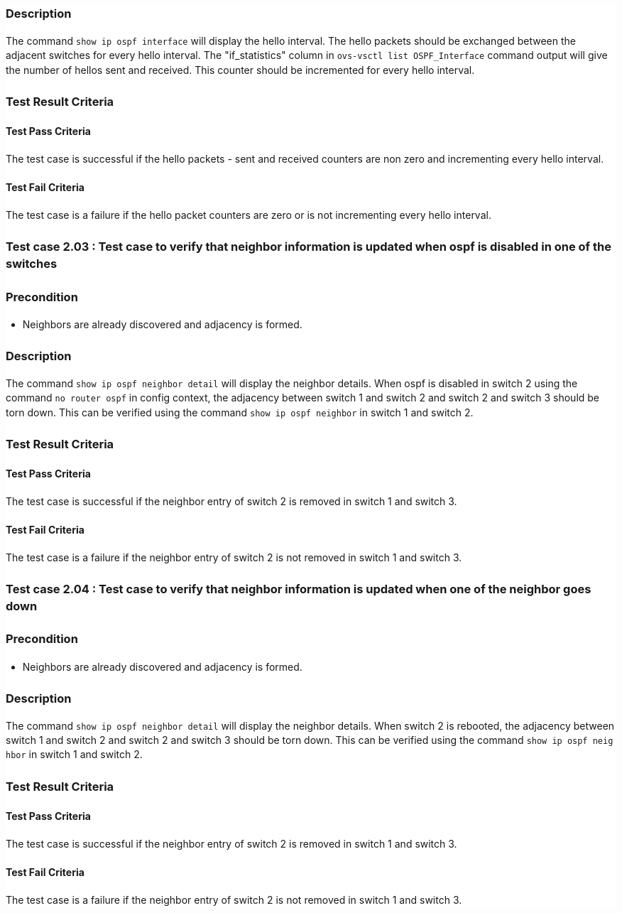 ### Description ###
The command `show ip ospf interface` will display the hello interval. The hello packets should be exchanged between the adjacent switches for every hello interval. The "if_statistics" column in  `ovs-vsctl list OSPF_Interface` command output will give the number of hellos sent and received. This counter should be incremented for every hello interval.

### Test Result Criteria ###
#### Test Pass Criteria ####
The test case is successful if the hello packets - sent and received counters are non zero and incrementing every hello interval.
#### Test Fail Criteria ####
The test case is a failure if the hello packet counters are zero or is not incrementing every hello interval.

### Test case 2.03 : Test case to verify that neighbor information is updated when ospf is disabled in one of the switches
### Precondition ###
 - Neighbors are already discovered and adjacency is formed.

### Description ###
The command `show ip ospf neighbor detail` will display the neighbor details. When ospf is disabled in switch 2 using the command `no router ospf` in config context, the adjacency between switch 1 and switch 2 and switch 2 and switch 3 should be torn down. This can be verified using the command `show ip ospf neighbor` in switch 1 and switch 2.

### Test Result Criteria ###
#### Test Pass Criteria ####
The test case is successful if the neighbor entry of switch 2 is removed in switch 1 and switch 3.
#### Test Fail Criteria ####
The test case is a failure if the neighbor entry of switch 2 is not removed in switch 1 and switch 3.

### Test case 2.04 : Test case to verify that neighbor information is updated when one of the neighbor goes down
### Precondition ###
 - Neighbors are already discovered and adjacency is formed.

### Description ###
The command `show ip ospf neighbor detail` will display the neighbor details. When switch 2 is rebooted, the adjacency between switch 1 and switch 2 and switch 2 and switch 3 should be torn down. This can be verified using the command `show ip ospf neighbor` in switch 1 and switch 2.

### Test Result Criteria ###
#### Test Pass Criteria ####
The test case is successful if the neighbor entry of switch 2 is removed in switch 1 and switch 3.
#### Test Fail Criteria ####
The test case is a failure if the neighbor entry of switch 2 is not removed in switch 1 and switch 3.
